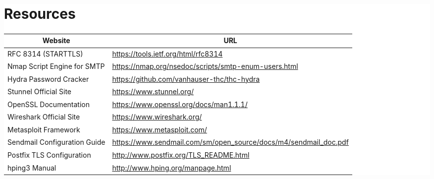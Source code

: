 # Resources

|**Website**|**URL**|
|-|-|
|RFC 8314 (STARTTLS)|https://tools.ietf.org/html/rfc8314|
|Nmap Script Engine for SMTP|https://nmap.org/nsedoc/scripts/smtp-enum-users.html|
|Hydra Password Cracker|https://github.com/vanhauser-thc/thc-hydra|
|Stunnel Official Site|https://www.stunnel.org/|
|OpenSSL Documentation|https://www.openssl.org/docs/man1.1.1/|
|Wireshark Official Site|https://www.wireshark.org/|
|Metasploit Framework|https://www.metasploit.com/|
|Sendmail Configuration Guide|https://www.sendmail.com/sm/open_source/docs/m4/sendmail_doc.pdf|
|Postfix TLS Configuration|http://www.postfix.org/TLS_README.html|
|hping3 Manual|http://www.hping.org/manpage.html|